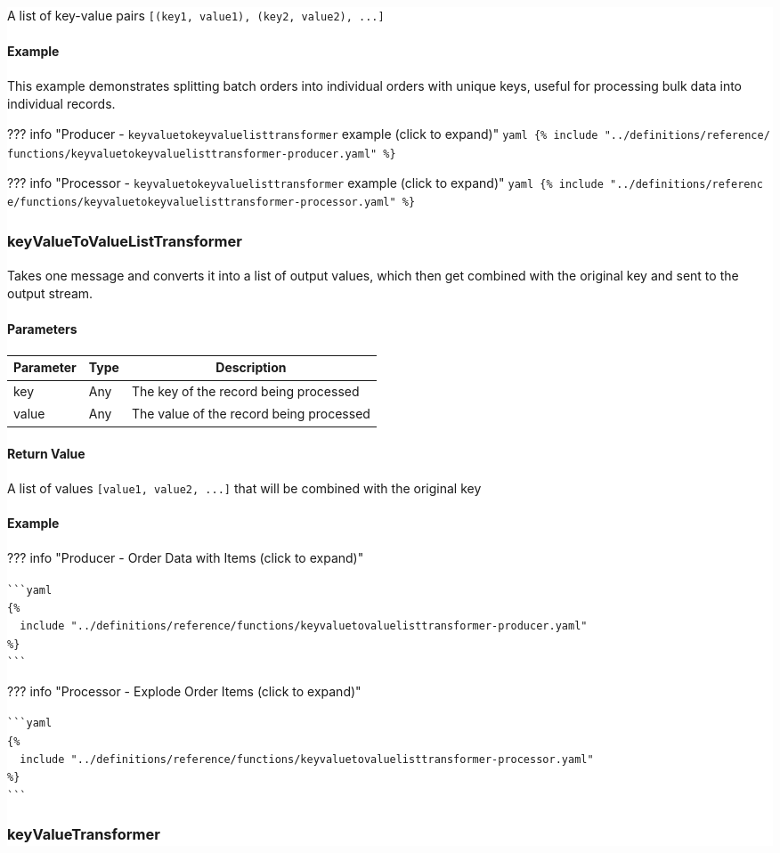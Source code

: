 A list of key-value pairs `[(key1, value1), (key2, value2), ...]`

#### Example

This example demonstrates splitting batch orders into individual orders with unique keys, useful for processing bulk data into individual records.

??? info "Producer - `keyvaluetokeyvaluelisttransformer` example (click to expand)"
      ```yaml
      {% include "../definitions/reference/functions/keyvaluetokeyvaluelisttransformer-producer.yaml" %}
      ```

??? info "Processor - `keyvaluetokeyvaluelisttransformer` example (click to expand)"
      ```yaml
      {% include "../definitions/reference/functions/keyvaluetokeyvaluelisttransformer-processor.yaml" %}
      ```

### keyValueToValueListTransformer

Takes one message and converts it into a list of output values, which then get combined with the original key and sent
to the output stream.

#### Parameters

| Parameter | Type | Description                             |
|-----------|------|-----------------------------------------|
| key       | Any  | The key of the record being processed   |
| value     | Any  | The value of the record being processed |

#### Return Value

A list of values `[value1, value2, ...]` that will be combined with the original key

#### Example

??? info "Producer - Order Data with Items (click to expand)"

    ```yaml
    {%
      include "../definitions/reference/functions/keyvaluetovaluelisttransformer-producer.yaml"
    %}
    ```

??? info "Processor - Explode Order Items (click to expand)"

    ```yaml
    {%
      include "../definitions/reference/functions/keyvaluetovaluelisttransformer-processor.yaml"
    %}
    ```

### keyValueTransformer
